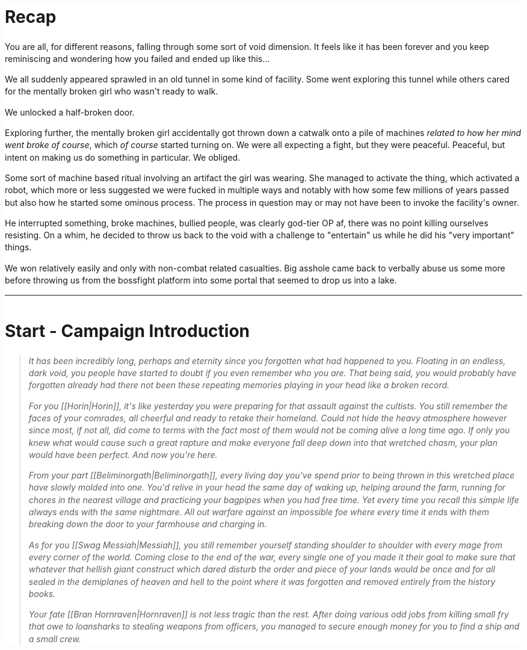# Recap

You are all, for different reasons, falling through some sort of void dimension. It feels like it has been forever and you keep reminiscing and wondering how you failed and ended up like this...

We all suddenly appeared sprawled in an old tunnel in some kind of facility.
Some went exploring this tunnel while others cared for the mentally broken girl who wasn't ready to walk.

We unlocked a half-broken door.

Exploring further, the mentally broken girl accidentally got thrown down a catwalk onto a pile of machines _related to how her mind went broke of course_, which _of course_ started turning on.
We were all expecting a fight, but they were peaceful.
Peaceful, but intent on making us do something in particular. We obliged.

Some sort of machine based ritual involving an artifact the girl was wearing.
She managed to activate the thing, which activated a robot, which more or less suggested we were fucked in multiple ways and notably with how some few millions of years passed but also how he started some ominous process.
The process in question may or may not have been to invoke the facility's owner.

He interrupted something, broke machines, bullied people, was clearly god-tier OP af, there was no point killing ourselves resisting.
On a whim, he decided to throw us back to the void with a challenge to "entertain" us while he did his "very important" things.

We won relatively easily and only with non-combat related casualties.
Big asshole came back to verbally abuse us some more before throwing us from the bossfight platform into some portal that seemed to drop us into a lake.

---

# Start - Campaign Introduction

> _It has been incredibly long, perhaps and eternity since you forgotten what had happened to you. Floating in an endless, dark void, you people have started to doubt if you even remember who you are._
> *That being said, you would probably have forgotten already had there not been these repeating memories playing in your head like a broken record.*
> 
> *For you [[Horin|Horin]], it's like yesterday you were preparing for that assault against the cultists. You still remember the faces of your comrades, all cheerful and ready to retake their homeland. Could not hide the heavy atmosphere however since most, if not all, did come to terms with the fact most of them would not be coming alive a long time ago.*
> *If only you knew what would cause such a great rapture and make everyone fall deep down into that wretched chasm, your plan would have been perfect. And now you're here.*
> 
> *From your part [[Beliminorgath|Beliminorgath]], every living day you've spend prior to being thrown in this wretched place have slowly molded into one. You'd relive in your head the same day of waking up, helping around the farm, running for chores in the nearest village and practicing your bagpipes when you had free time.*
> *Yet every time you recall this simple life always ends with the same nightmare. All out warfare against an impossible foe where every time it ends with them breaking down the door to your farmhouse and charging in.*
> 
> *As for you [[Swag Messiah|Messiah]], you still remember yourself standing shoulder to shoulder with every mage from every corner of the world. Coming close to the end of the war, every single one of you made it their goal to make sure that whatever that hellish giant construct which dared disturb the order and piece of your lands would be once and for all sealed in the demiplanes of heaven and hell to the point where it was forgotten and removed entirely from the history books.*
> 
> *Your fate [[Bran Hornraven|Hornraven]] is not less tragic than the rest. After doing various odd jobs from killing small fry that owe to loansharks to stealing weapons from officers, you managed to secure enough money for you to find a ship and a small crew.*